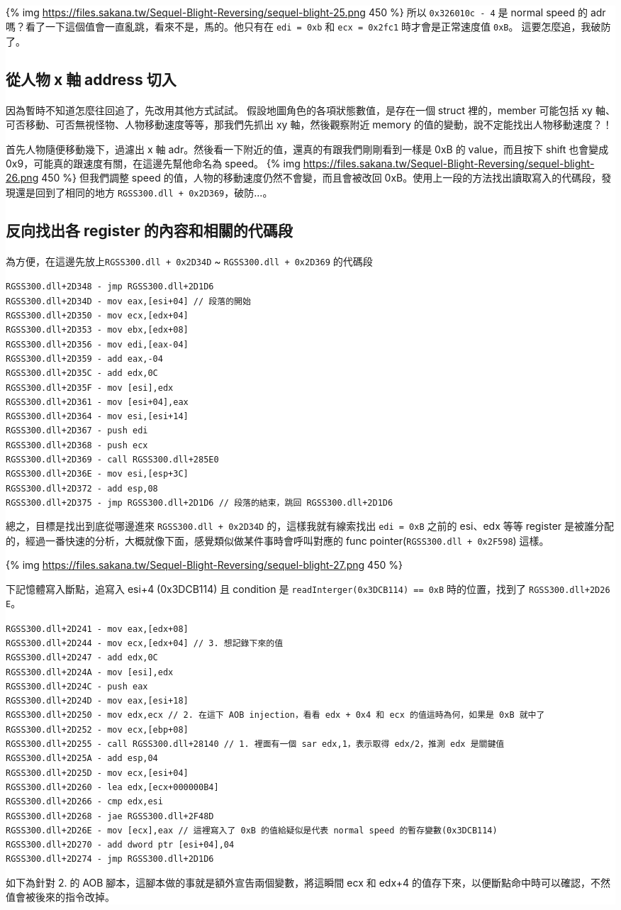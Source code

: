 {% img https://files.sakana.tw/Sequel-Blight-Reversing/sequel-blight-25.png 450 %}
所以 `0x326010c - 4` 是 normal speed 的 adr 嗎？看了一下這個值會一直亂跳，看來不是，馬的。他只有在 `edi = 0xb` 和 `ecx = 0x2fc1` 時才會是正常速度值 `0xB`。
這要怎麼追，我破防了。

## 從人物 x 軸 address 切入
因為暫時不知道怎麼往回追了，先改用其他方式試試。
假設地圖角色的各項狀態數值，是存在一個 struct 裡的，member 可能包括 xy 軸、可否移動、可否無視怪物、人物移動速度等等，那我們先抓出 xy 軸，然後觀察附近 memory 的值的變動，說不定能找出人物移動速度？！

首先人物隨便移動幾下，過濾出 x 軸 adr。然後看一下附近的值，還真的有跟我們剛剛看到一樣是 0xB 的 value，而且按下 shift 也會變成 0x9，可能真的跟速度有關，在這邊先幫他命名為 speed。
{% img https://files.sakana.tw/Sequel-Blight-Reversing/sequel-blight-26.png 450 %}
但我們調整 speed 的值，人物的移動速度仍然不會變，而且會被改回 0xB。使用上一段的方法找出讀取寫入的代碼段，發現還是回到了相同的地方 `RGSS300.dll + 0x2D369`，破防...。

## 反向找出各 register 的內容和相關的代碼段
為方便，在這邊先放上`RGSS300.dll + 0x2D34D` ~ `RGSS300.dll + 0x2D369` 的代碼段
```
RGSS300.dll+2D348 - jmp RGSS300.dll+2D1D6
RGSS300.dll+2D34D - mov eax,[esi+04] // 段落的開始
RGSS300.dll+2D350 - mov ecx,[edx+04]
RGSS300.dll+2D353 - mov ebx,[edx+08]
RGSS300.dll+2D356 - mov edi,[eax-04]
RGSS300.dll+2D359 - add eax,-04
RGSS300.dll+2D35C - add edx,0C
RGSS300.dll+2D35F - mov [esi],edx
RGSS300.dll+2D361 - mov [esi+04],eax
RGSS300.dll+2D364 - mov esi,[esi+14]
RGSS300.dll+2D367 - push edi
RGSS300.dll+2D368 - push ecx
RGSS300.dll+2D369 - call RGSS300.dll+285E0
RGSS300.dll+2D36E - mov esi,[esp+3C]
RGSS300.dll+2D372 - add esp,08
RGSS300.dll+2D375 - jmp RGSS300.dll+2D1D6 // 段落的結束，跳回 RGSS300.dll+2D1D6
```
總之，目標是找出到底從哪邊進來 `RGSS300.dll + 0x2D34D` 的，這樣我就有線索找出 `edi = 0xB` 之前的 esi、edx 等等 register 是被誰分配的，經過一番快速的分析，大概就像下面，感覺類似做某件事時會呼叫對應的 func pointer(`RGSS300.dll + 0x2F598`) 這樣。

{% img https://files.sakana.tw/Sequel-Blight-Reversing/sequel-blight-27.png 450 %}

下記憶體寫入斷點，追寫入 esi+4 (0x3DCB114) 且 condition 是 `readInterger(0x3DCB114) == 0xB` 時的位置，找到了 `RGSS300.dll+2D26E`。
```
RGSS300.dll+2D241 - mov eax,[edx+08]
RGSS300.dll+2D244 - mov ecx,[edx+04] // 3. 想記錄下來的值
RGSS300.dll+2D247 - add edx,0C
RGSS300.dll+2D24A - mov [esi],edx
RGSS300.dll+2D24C - push eax
RGSS300.dll+2D24D - mov eax,[esi+18]
RGSS300.dll+2D250 - mov edx,ecx // 2. 在這下 AOB injection，看看 edx + 0x4 和 ecx 的值這時為何，如果是 0xB 就中了
RGSS300.dll+2D252 - mov ecx,[ebp+08]
RGSS300.dll+2D255 - call RGSS300.dll+28140 // 1. 裡面有一個 sar edx,1，表示取得 edx/2，推測 edx 是關鍵值
RGSS300.dll+2D25A - add esp,04
RGSS300.dll+2D25D - mov ecx,[esi+04]
RGSS300.dll+2D260 - lea edx,[ecx+000000B4]
RGSS300.dll+2D266 - cmp edx,esi
RGSS300.dll+2D268 - jae RGSS300.dll+2F48D
RGSS300.dll+2D26E - mov [ecx],eax // 這裡寫入了 0xB 的值給疑似是代表 normal speed 的暫存變數(0x3DCB114)
RGSS300.dll+2D270 - add dword ptr [esi+04],04
RGSS300.dll+2D274 - jmp RGSS300.dll+2D1D6

```
如下為針對 2. 的 AOB 腳本，這腳本做的事就是額外宣告兩個變數，將這瞬間 ecx 和 edx+4 的值存下來，以便斷點命中時可以確認，不然值會被後來的指令改掉。